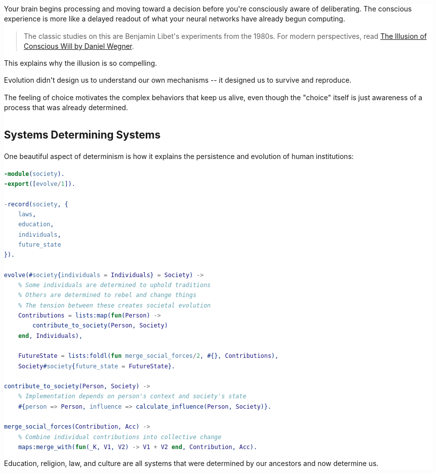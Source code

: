 Your brain begins processing and moving toward a decision before you're consciously aware of deliberating. The conscious experience is more like a delayed readout of what your neural networks have already begun computing.

> The classic studies on this are Benjamin Libet's experiments from the 1980s. For modern perspectives, read [The Illusion of Conscious Will by Daniel Wegner](https://mitpress.mit.edu/9780262731621/the-illusion-of-conscious-will/).

This explains why the illusion is so compelling.

Evolution didn't design us to understand our own mechanisms -- it designed us to survive and reproduce.

The feeling of choice motivates the complex behaviors that keep us alive, even though the "choice" itself is just awareness of a process that was already determined.

## Systems Determining Systems

One beautiful aspect of determinism is how it explains the persistence and evolution of human institutions:

```erlang
-module(society).
-export([evolve/1]).

-record(society, {
    laws,
    education, 
    individuals,
    future_state
}).

evolve(#society{individuals = Individuals} = Society) ->
    % Some individuals are determined to uphold traditions
    % Others are determined to rebel and change things  
    % The tension between these creates societal evolution
    Contributions = lists:map(fun(Person) -> 
        contribute_to_society(Person, Society) 
    end, Individuals),
    
    FutureState = lists:foldl(fun merge_social_forces/2, #{}, Contributions),
    Society#society{future_state = FutureState}.

contribute_to_society(Person, Society) ->
    % Implementation depends on person's context and society's state
    #{person => Person, influence => calculate_influence(Person, Society)}.

merge_social_forces(Contribution, Acc) ->
    % Combine individual contributions into collective change
    maps:merge_with(fun(_K, V1, V2) -> V1 + V2 end, Contribution, Acc).
```

Education, religion, law, and culture are all systems that were determined by our ancestors and now determine us.
